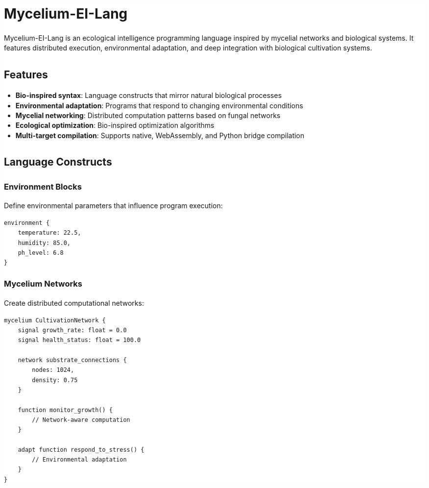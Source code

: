 # Mycelium-EI-Lang

Mycelium-EI-Lang is an ecological intelligence programming language inspired by mycelial networks and biological systems. It features distributed execution, environmental adaptation, and deep integration with biological cultivation systems.

## Features

- **Bio-inspired syntax**: Language constructs that mirror natural biological processes
- **Environmental adaptation**: Programs that respond to changing environmental conditions
- **Mycelial networking**: Distributed computation patterns based on fungal networks
- **Ecological optimization**: Bio-inspired optimization algorithms
- **Multi-target compilation**: Supports native, WebAssembly, and Python bridge compilation

## Language Constructs

### Environment Blocks

Define environmental parameters that influence program execution:

```mycelium
environment {
    temperature: 22.5,
    humidity: 85.0,
    ph_level: 6.8
}
```

### Mycelium Networks

Create distributed computational networks:

```mycelium
mycelium CultivationNetwork {
    signal growth_rate: float = 0.0
    signal health_status: float = 100.0
    
    network substrate_connections {
        nodes: 1024,
        density: 0.75
    }
    
    function monitor_growth() {
        // Network-aware computation
    }
    
    adapt function respond_to_stress() {
        // Environmental adaptation
    }
}
```
